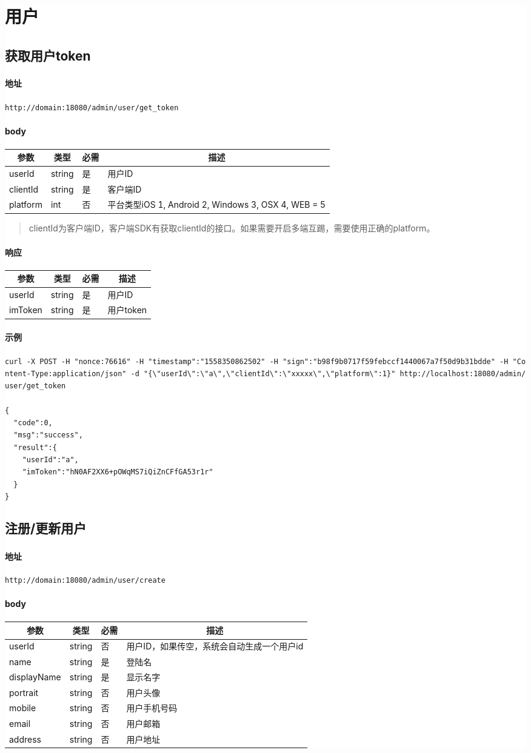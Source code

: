 # 用户

## 获取用户token
#### 地址
```
http://domain:18080/admin/user/get_token
```
#### body
| 参数 | 类型 | 必需 | 描述 |
| ------ | ------ | --- | ------ |
| userId | string | 是 | 用户ID |
| clientId | string | 是 | 客户端ID |
| platform | int | 否 | 平台类型iOS 1, Android 2, Windows 3, OSX 4, WEB = 5 |
> clientId为客户端ID，客户端SDK有获取clientId的接口。如果需要开启多端互踢，需要使用正确的platform。


#### 响应
| 参数 | 类型 | 必需 | 描述 |
| ------ | ------ | --- | ------ |
| userId | string | 是 | 用户ID |
| imToken | string | 是 | 用户token |

#### 示例
```
curl -X POST -H "nonce:76616" -H "timestamp":"1558350862502" -H "sign":"b98f9b0717f59febccf1440067a7f50d9b31bdde" -H "Content-Type:application/json" -d "{\"userId\":\"a\",\"clientId\":\"xxxxx\",\"platform\":1}" http://localhost:18080/admin/user/get_token

{
  "code":0,
  "msg":"success",
  "result":{
    "userId":"a",
    "imToken":"hN0AF2XX6+pOWqMS7iQiZnCFfGA53r1r"
  }
}
```

## 注册/更新用户
#### 地址
```
http://domain:18080/admin/user/create
```
#### body
| 参数 | 类型 | 必需 | 描述 |
| ------ | ------ | --- | ------ |
| userId | string | 否 | 用户ID，如果传空，系统会自动生成一个用户id |
| name | string | 是 | 登陆名 |
| displayName | string | 是 | 显示名字 |
| portrait | string | 否 | 用户头像 |
| mobile | string | 否 | 用户手机号码 |
| email | string | 否 | 用户邮箱 |
| address | string | 否 | 用户地址 |